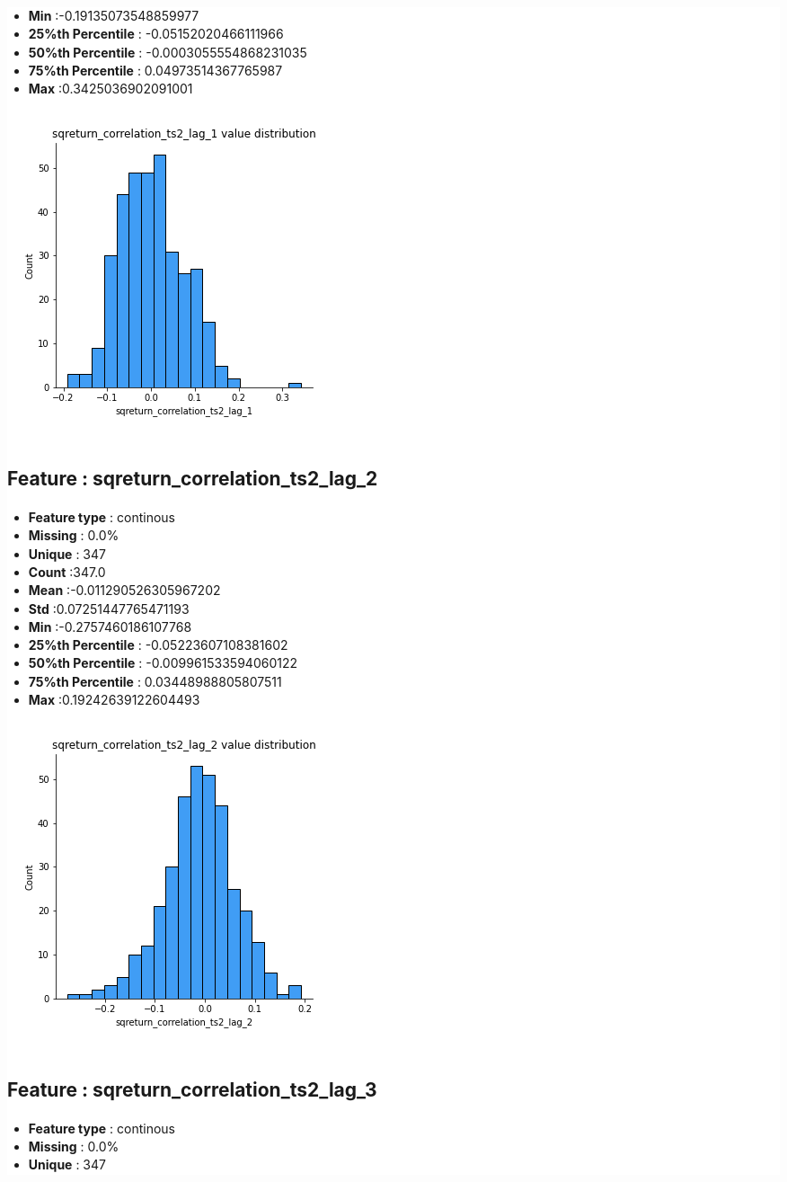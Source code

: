 - **Min** :-0.19135073548859977
- **25%th Percentile** : -0.05152020466111966
- **50%th Percentile** : -0.0003055554868231035
- **75%th Percentile** : 0.04973514367765987
- **Max** :0.3425036902091001

![](sqreturn_correlation_ts2_lag_1.png)
## Feature : sqreturn_correlation_ts2_lag_2
- **Feature type** : continous
- **Missing** : 0.0%
- **Unique** : 347
- **Count** :347.0
- **Mean** :-0.011290526305967202
- **Std** :0.07251447765471193
- **Min** :-0.2757460186107768
- **25%th Percentile** : -0.05223607108381602
- **50%th Percentile** : -0.009961533594060122
- **75%th Percentile** : 0.03448988805807511
- **Max** :0.19242639122604493

![](sqreturn_correlation_ts2_lag_2.png)
## Feature : sqreturn_correlation_ts2_lag_3
- **Feature type** : continous
- **Missing** : 0.0%
- **Unique** : 347